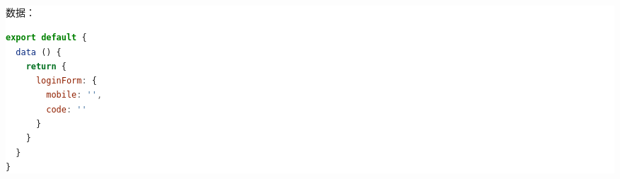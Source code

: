数据：

```js
export default {
  data () {
    return {
      loginForm: {
        mobile: '',
        code: ''
      }
    }
  }
}
```

